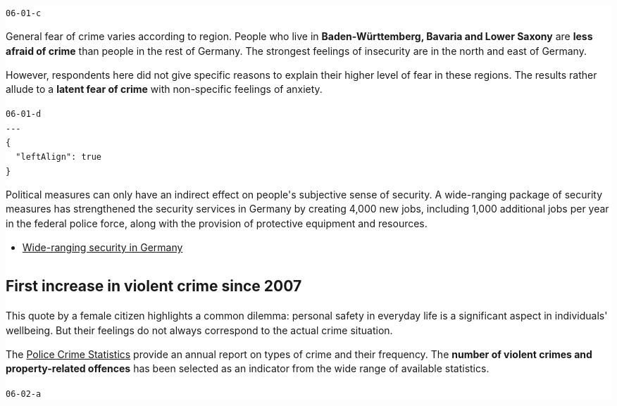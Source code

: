 
```chart
06-01-c
```





General fear of crime varies according to region. People who live in **Baden-Württemberg, Bavaria and Lower Saxony** are **less afraid of crime** than people in the rest of Germany. The strongest feelings of insecurity are in the north and east of Germany.

However, respondents here did not give specific reasons to explain their higher level of fear in these regions. The results rather allude to a **latent fear of crime** with non-specific feelings of anxiety.





```chart
06-01-d
---
{
  "leftAlign": true
}
```






Political measures can only have an indirect effect on people's subjective sense of security. A wide-ranging package of security measures has strengthened the security services in Germany by creating 4,000 new jobs, including 1,000 additional jobs per year in the federal police force, along with the provision of protective equipment and resources.

- [Wide-ranging security in Germany](http://www.bmi.bund.de/EN/Topics/Security/security_node.html)



## First increase in violent crime since 2007




This quote by a female citizen highlights a common  dilemma: personal safety in everyday life is a significant aspect in individuals' wellbeing. But their feelings do not always correspond to the actual crime situation.

The [Police Crime Statistics](https://www.bmi.bund.de/SharedDocs/Downloads/DE/Broschueren/2016/pks-2015.pdf?__blob=publicationFile) provide an annual report on types of crime and their frequency. The **number of violent crimes and property-related offences** has been selected as an indicator from the wide range of available statistics.





```chart
06-02-a
```

